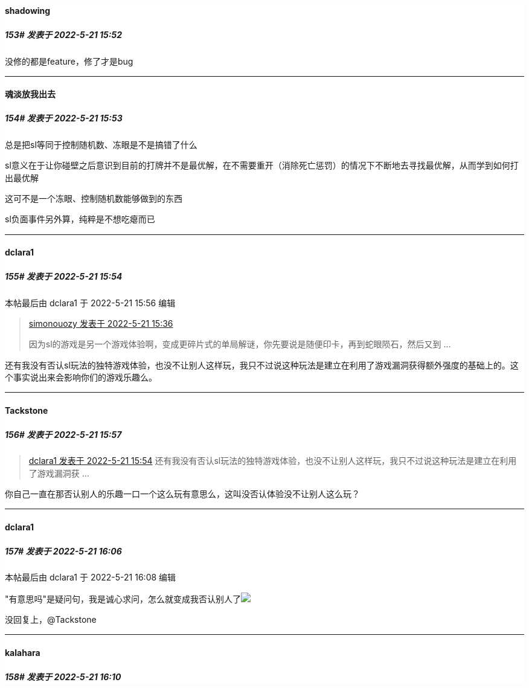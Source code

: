 ####  shadowing  
##### 153#       发表于 2022-5-21 15:52

没修的都是feature，修了才是bug

*****

####  魂淡放我出去  
##### 154#       发表于 2022-5-21 15:53

总是把sl等同于控制随机数、冻眼是不是搞错了什么

sl意义在于让你碰壁之后意识到目前的打牌并不是最优解，在不需要重开（消除死亡惩罚）的情况下不断地去寻找最优解，从而学到如何打出最优解

这可不是一个冻眼、控制随机数能够做到的东西

sl负面事件另外算，纯粹是不想吃瘪而已

*****

####  dclara1  
##### 155#       发表于 2022-5-21 15:54

 本帖最后由 dclara1 于 2022-5-21 15:56 编辑 
<blockquote><a href="httphttps://bbs.saraba1st.com/2b/forum.php?mod=redirect&amp;goto=findpost&amp;pid=55932611&amp;ptid=2070429" target="_blank">simonouozy 发表于 2022-5-21 15:36</a>

因为sl的游戏是另一个游戏体验啊，变成更碎片式的单局解谜，你先要说是随便印卡，再到蛇眼陨石，然后又到 ...</blockquote>
还有我没有否认sl玩法的独特游戏体验，也没不让别人这样玩，我只不过说这种玩法是建立在利用了游戏漏洞获得额外强度的基础上的。这个事实说出来会影响你们的游戏乐趣么。

*****

####  Tackstone  
##### 156#       发表于 2022-5-21 15:57

<blockquote><a href="httphttps://bbs.saraba1st.com/2b/forum.php?mod=redirect&amp;goto=findpost&amp;pid=55932728&amp;ptid=2070429" target="_blank">dclara1 发表于 2022-5-21 15:54</a>
还有我没有否认sl玩法的独特游戏体验，也没不让别人这样玩，我只不过说这种玩法是建立在利用了游戏漏洞获 ...</blockquote>
你自己一直在那否认别人的乐趣一口一个这么玩有意思么，这叫没否认体验没不让别人这么玩？



*****

####  dclara1  
##### 157#       发表于 2022-5-21 16:06

 本帖最后由 dclara1 于 2022-5-21 16:08 编辑 

"有意思吗"是疑问句，我是诚心求问，怎么就变成我否认别人了<img src="https://static.saraba1st.com/image/smiley/face2017/067.png" referrerpolicy="no-referrer">

没回复上，@Tackstone 

*****

####  kalahara  
##### 158#       发表于 2022-5-21 16:10

